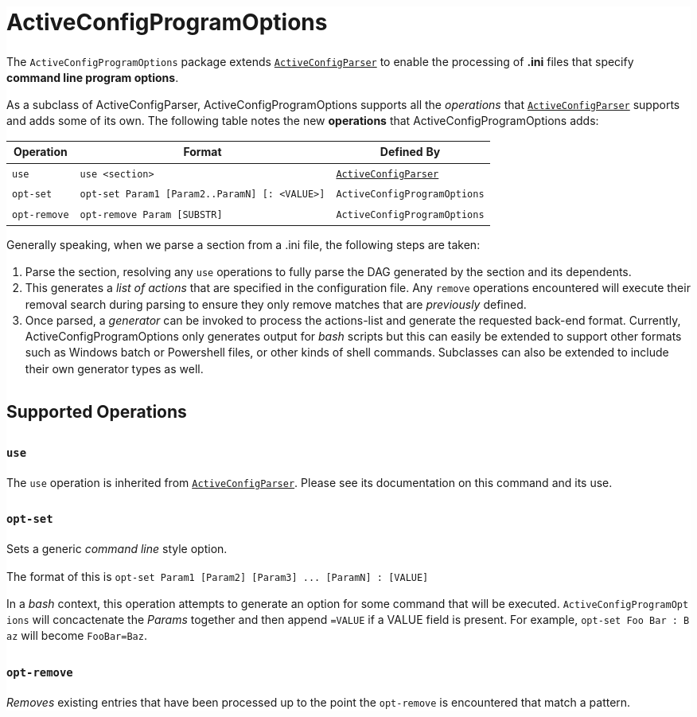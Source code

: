 ActiveConfigProgramOptions
==========================
The `ActiveConfigProgramOptions` package extends [`ActiveConfigParser`][5] to enable the
processing of **.ini** files that specify **command line program options**.

As a subclass of ActiveConfigParser, ActiveConfigProgramOptions supports all
the _operations_ that [`ActiveConfigParser`][5] supports and adds some of its
own. The following table notes the new **operations** that ActiveConfigProgramOptions adds:

| Operation    | Format                                        | Defined By                   |
| ------------ | --------------------------------------------- | ---------------------------- |
| `use`        | `use <section>`                               | [`ActiveConfigParser`][5]    |
| `opt-set`    | `opt-set Param1 [Param2..ParamN] [: <VALUE>]` | `ActiveConfigProgramOptions` |
| `opt-remove` | `opt-remove Param [SUBSTR]`                   | `ActiveConfigProgramOptions` |

Generally speaking, when we parse a section from a .ini file, the following
steps are taken:

1. Parse the section, resolving any `use` operations to fully parse the DAG
   generated by the section and its dependents.
2. This generates a *list of actions* that are specified in the configuration
   file. Any `remove` operations encountered will execute their removal search
   during parsing to ensure they only remove matches that are _previously_ defined.
3. Once parsed, a _generator_ can be invoked to process the actions-list and generate
   the requested back-end format. Currently, ActiveConfigProgramOptions only generates output
   for *bash* scripts but this can easily be extended to support other formats such
   as Windows batch or Powershell files, or other kinds of shell commands.
   Subclasses can also be extended to include their own generator types as well.


Supported Operations
--------------------

### `use`
The `use` operation is inherited from [`ActiveConfigParser`][5]. Please see its documentation
on this command and its use.

### `opt-set`
Sets a generic _command line_ style option.

The format of this is `opt-set Param1 [Param2] [Param3] ... [ParamN] : [VALUE]`

In a _bash_ context, this operation attempts to generate an option for some command
that will be executed.
`ActiveConfigProgramOptions` will concactenate the _Params_ together and then append `=VALUE`
if a VALUE field is present.
For example, `opt-set Foo Bar : Baz` will become `FooBar=Baz`.


### `opt-remove`
_Removes_ existing entries that have been processed up to the point the `opt-remove` is
encountered that match a pattern.


[1]: https://cmake.org/cmake/help/latest/command/set.html
[2]: https://gitlab.com/semantik-software/code/python/ActiveConfigParser
[3]: https://gitlab.com/semantik-software/code/python/ActiveConfigParser/-/blob/main/CHANGELOG.md
[4]: https://semantik-software.gitlab.io/code/python/ActiveConfigProgramOptions/
[5]: https://pypi.org/project/activeconfigparser/
[6]: https://www.cmake.org/
[7]: https://semantik-software.gitlab.io/code/python/ActiveConfigParser/
[8]: https://gitlab.com/semantik-software/code/python/ActiveConfigProgramOptions/-/blob/main/examples/ActiveConfigProgramOptions-example-01.ini
[9]: https://gitlab.com/semantik-software/code/python/ActiveConfigProgramOptions/-/blob/main/examples/ActiveConfigProgramOptions-example-01.py
[10]: https://pypi.org/project/activeconfigparser/
[11]: https://semantik-software.gitlab.io/code/python/ExceptionControl/
[12]: https://gitlab.com/semantik-software/code/python/ExceptionControl
[13]: https://pypi.org/project/exceptioncontrol/
[14]: https://semantik-software.gitlab.io/code/python/StronglyTypedProperty/
[15]: https://gitlab.com/semantik-software/code/python/StronglyTypedProperty
[16]: https://pypi.org/project/stronglytypedproperty/
[17]: https://gitlab.com/semantik-software/code/python/ActiveConfigProgramOptions/-/blob/main/examples/ActiveConfigProgramOptions-example-02.ini
[18]: https://gitlab.com/semantik-software/code/python/ActiveConfigProgramOptions/-/blob/main/examples/ActiveConfigProgramOptions-example-02.py